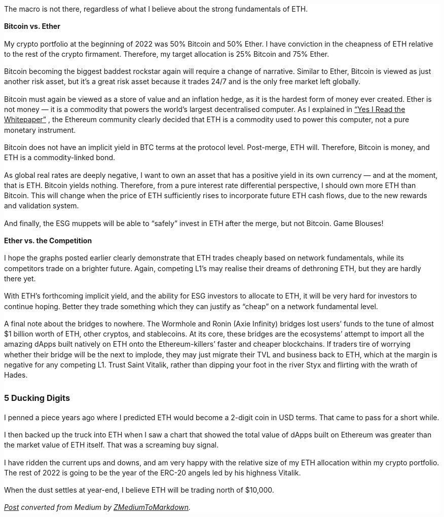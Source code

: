 The macro is not there, regardless of what I believe about the strong fundamentals of ETH\.

**Bitcoin vs\. Ether**

My crypto portfolio at the beginning of 2022 was 50% Bitcoin and 50% Ether\. I have conviction in the cheapness of ETH relative to the rest of the crypto firmament\. Therefore, my target allocation is 25% Bitcoin and 75% Ether\.

Bitcoin becoming the biggest baddest rockstar again will require a change of narrative\. Similar to Ether, Bitcoin is viewed as just another risk asset, but it’s a great risk asset because it trades 24/7 and is the only free market left globally\.

Bitcoin must again be viewed as a store of value and an inflation hedge, as it is the hardest form of money ever created\. Ether is not money — it is a commodity that powers the world’s largest decentralised computer\. As I explained in [“Yes I Read the Whitepaper”](yes-i-read-the-whitepaper-59cfa2ea9c2c) , the Ethereum community clearly decided that ETH is a commodity used to power this computer, not a pure monetary instrument\.

Bitcoin does not have an implicit yield in BTC terms at the protocol level\. Post\-merge, ETH will\. Therefore, Bitcoin is money, and ETH is a commodity\-linked bond\.

As global real rates are deeply negative, I want to own an asset that has a positive yield in its own currency — and at the moment, that is ETH\. Bitcoin yields nothing\. Therefore, from a pure interest rate differential perspective, I should own more ETH than Bitcoin\. This will change when the price of ETH sufficiently rises to incorporate future ETH cash flows, due to the new rewards and validation system\.

And finally, the ESG muppets will be able to “safely” invest in ETH after the merge, but not Bitcoin\. Game Blouses\!

**Ether vs\. the Competition**

I hope the graphs posted earlier clearly demonstrate that ETH trades cheaply based on network fundamentals, while its competitors trade on a brighter future\. Again, competing L1’s may realise their dreams of dethroning ETH, but they are hardly there yet\.

With ETH’s forthcoming implicit yield, and the ability for ESG investors to allocate to ETH, it will be very hard for investors to continue hoping\. Better they trade something which they can justify as “cheap” on a network fundamental level\.

A final note about the bridges to nowhere\. The Wormhole and Ronin \(Axie Infinity\) bridges lost users’ funds to the tune of almost $1 billion worth of ETH, other cryptos, and stablecoins\. At its core, these bridges are the ecosystems’ attempt to import all the amazing dApps built natively on ETH onto the Ethereum\-killers’ faster and cheaper blockchains\. If traders tire of worrying whether their bridge will be the next to implode, they may just migrate their TVL and business back to ETH, which at the margin is negative for any competing L1\. Trust Saint Vitalik, rather than dipping your foot in the river Styx and flirting with the wrath of Hades\.
### **5 Ducking Digits**

I penned a piece years ago where I predicted ETH would become a 2\-digit coin in USD terms\. That came to pass for a short while\.

I then backed up the truck into ETH when I saw a chart that showed the total value of dApps built on Ethereum was greater than the market value of ETH itself\. That was a screaming buy signal\.

I have ridden the current ups and downs, and am very happy with the relative size of my ETH allocation within my crypto portfolio\. The rest of 2022 is going to be the year of the ERC\-20 angels led by his highness Vitalik\.

When the dust settles at year\-end, I believe ETH will be trading north of $10,000\.



_[Post](https://cryptohayes.medium.com/five-ducking-digits-cd92a7ab72ce) converted from Medium by [ZMediumToMarkdown](https://github.com/ZhgChgLi/ZMediumToMarkdown)._
